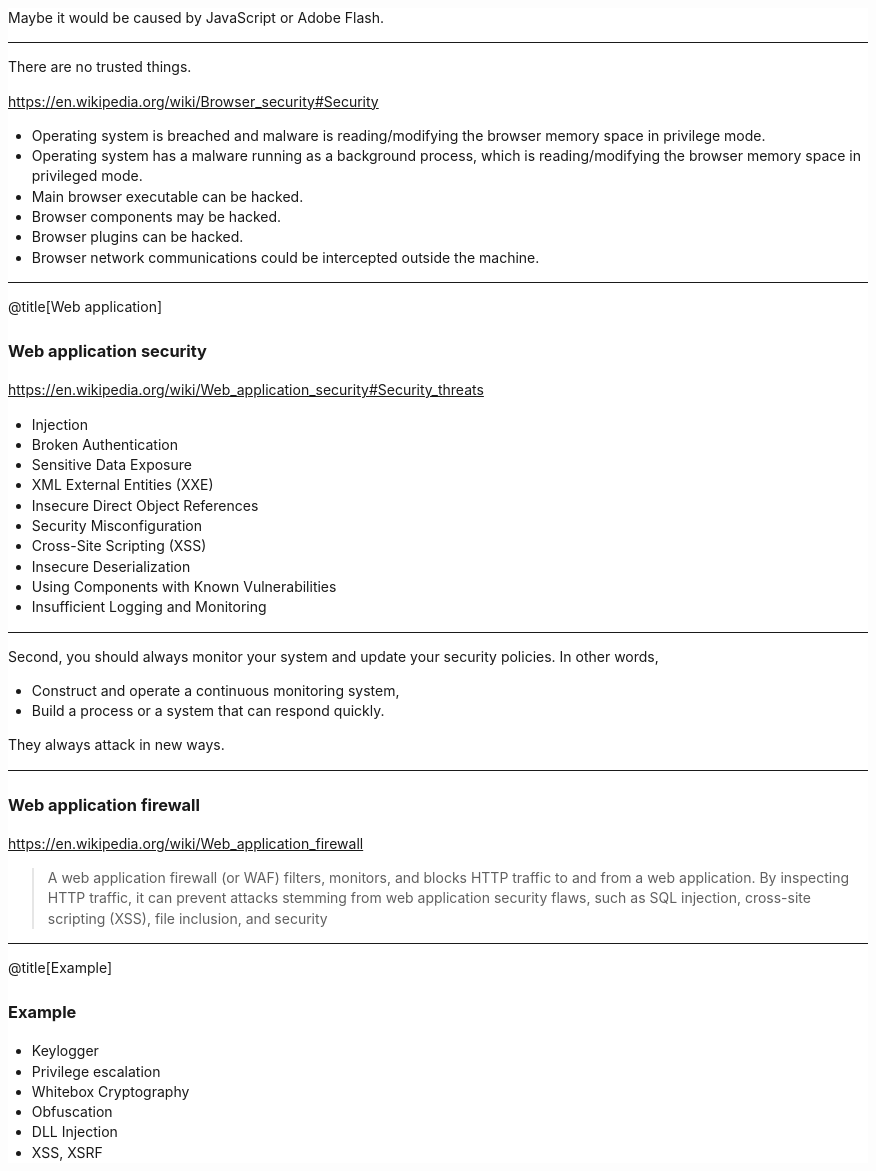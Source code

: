 Maybe it would be caused by JavaScript or Adobe Flash.

---

There are no trusted things.

https://en.wikipedia.org/wiki/Browser_security#Security

- Operating system is breached and malware is reading/modifying the browser memory space in privilege mode.
- Operating system has a malware running as a background process, which is reading/modifying the browser memory space in privileged mode.
- Main browser executable can be hacked.
- Browser components may be hacked.
- Browser plugins can be hacked.
- Browser network communications could be intercepted outside the machine.

---
@title[Web application]

### Web application security

https://en.wikipedia.org/wiki/Web_application_security#Security_threats

- Injection
- Broken Authentication
- Sensitive Data Exposure
- XML External Entities (XXE)
- Insecure Direct Object References
- Security Misconfiguration
- Cross-Site Scripting (XSS)
- Insecure Deserialization
- Using Components with Known Vulnerabilities
- Insufficient Logging and Monitoring

---

Second, you should always monitor your system and update your security policies. In other words,

- Construct and operate a continuous monitoring system,
- Build a process or a system that can respond quickly.

They always attack in new ways.

---

### Web application firewall

https://en.wikipedia.org/wiki/Web_application_firewall

> A web application firewall (or WAF) filters, monitors, and blocks HTTP traffic to and from a web application. By inspecting HTTP traffic, it can prevent attacks stemming from web application security flaws, such as SQL injection, cross-site scripting (XSS), file inclusion, and security 

---
@title[Example]

### Example

- Keylogger
- Privilege escalation
- Whitebox Cryptography
- Obfuscation
- DLL Injection
- XSS, XSRF
